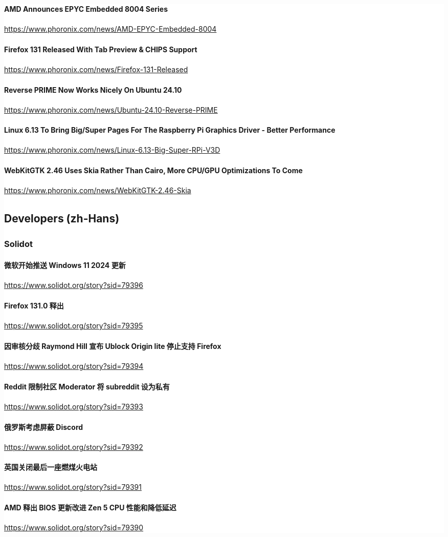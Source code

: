 #### AMD Announces EPYC Embedded 8004 Series

<span style="color: blue!80!green"><https://www.phoronix.com/news/AMD-EPYC-Embedded-8004></span>

#### Firefox 131 Released With Tab Preview & CHIPS Support

<span style="color: blue!80!green"><https://www.phoronix.com/news/Firefox-131-Released></span>

#### Reverse PRIME Now Works Nicely On Ubuntu 24.10

<span style="color: blue!80!green"><https://www.phoronix.com/news/Ubuntu-24.10-Reverse-PRIME></span>

#### Linux 6.13 To Bring Big/Super Pages For The Raspberry Pi Graphics Driver - Better Performance

<span style="color: blue!80!green"><https://www.phoronix.com/news/Linux-6.13-Big-Super-RPi-V3D></span>

#### WebKitGTK 2.46 Uses Skia Rather Than Cairo, More CPU/GPU Optimizations To Come

<span style="color: blue!80!green"><https://www.phoronix.com/news/WebKitGTK-2.46-Skia></span>

## Developers (zh-Hans)

### Solidot

#### 微软开始推送 Windows 11 2024 更新

<span style="color: blue!80!green"><https://www.solidot.org/story?sid=79396></span>

#### Firefox 131.0 释出

<span style="color: blue!80!green"><https://www.solidot.org/story?sid=79395></span>

#### 因审核分歧 Raymond Hill 宣布 Ublock Origin lite 停止支持 Firefox

<span style="color: blue!80!green"><https://www.solidot.org/story?sid=79394></span>

#### Reddit 限制社区 Moderator 将 subreddit 设为私有

<span style="color: blue!80!green"><https://www.solidot.org/story?sid=79393></span>

#### 俄罗斯考虑屏蔽 Discord 

<span style="color: blue!80!green"><https://www.solidot.org/story?sid=79392></span>

#### 英国关闭最后一座燃煤火电站

<span style="color: blue!80!green"><https://www.solidot.org/story?sid=79391></span>

#### AMD 释出 BIOS 更新改进 Zen 5 CPU 性能和降低延迟

<span style="color: blue!80!green"><https://www.solidot.org/story?sid=79390></span>
